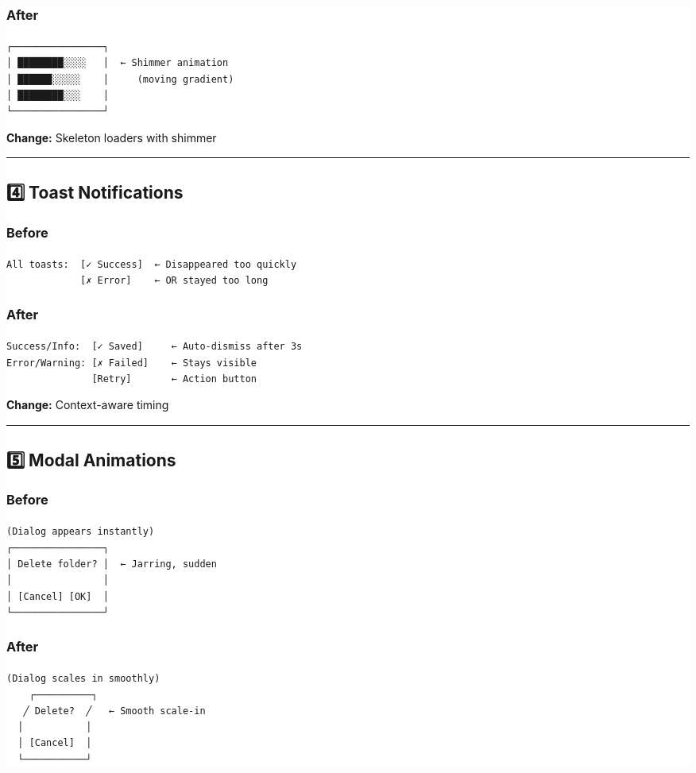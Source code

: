 ### After
```
┌────────────────┐
│ ████████░░░░   │  ← Shimmer animation
│ ██████░░░░░    │     (moving gradient)
│ ████████░░░    │
└────────────────┘
```

**Change:** Skeleton loaders with shimmer

---

## 4️⃣ Toast Notifications

### Before
```
All toasts:  [✓ Success]  ← Disappeared too quickly
             [✗ Error]    ← OR stayed too long
```

### After
```
Success/Info:  [✓ Saved]     ← Auto-dismiss after 3s
Error/Warning: [✗ Failed]    ← Stays visible
               [Retry]       ← Action button
```

**Change:** Context-aware timing

---

## 5️⃣ Modal Animations

### Before
```
(Dialog appears instantly)
┌────────────────┐
│ Delete folder? │  ← Jarring, sudden
│                │
│ [Cancel] [OK]  │
└────────────────┘
```

### After
```
(Dialog scales in smoothly)
    ┌──────────┐
   ╱ Delete?  ╱   ← Smooth scale-in
  │           │
  │ [Cancel]  │
  └───────────┘
```
